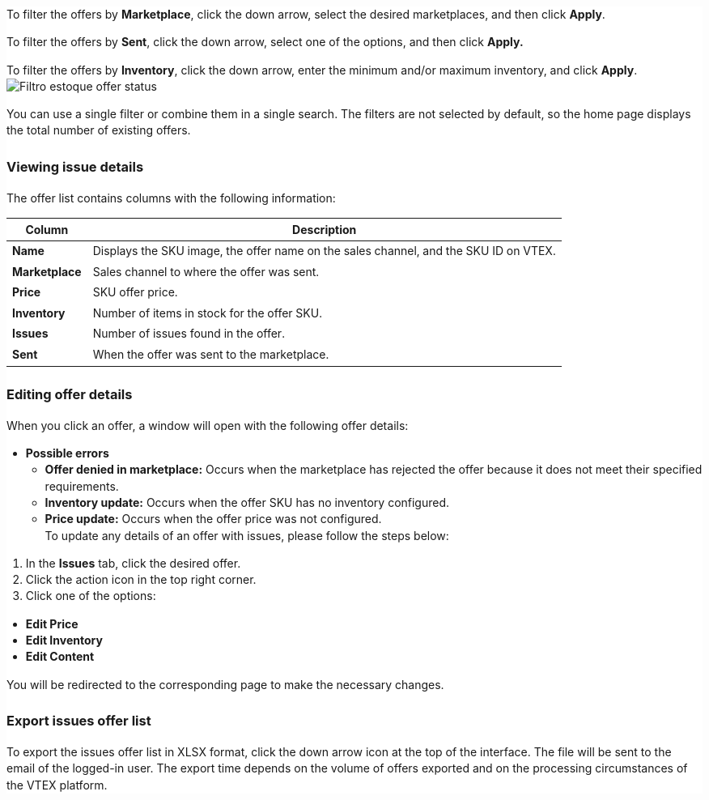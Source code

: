 To filter the offers by **Marketplace**, click the down arrow, select the desired marketplaces, and then click **Apply**.  

To filter the offers by **Sent**, click the down arrow, select one of the options, and then click **Apply.**  

To filter the offers by **Inventory**, click the down arrow, enter the minimum and/or maximum inventory, and click **Apply**.  
![Filtro estoque offer status](//images.ctfassets.net/alneenqid6w5/p6cXcm4zP1pYWyTGbQcoE/48708c0e98b5c01060748b5def3c6184/inventory-filter.png)

You can use a single filter or combine them in a single search. The filters are not selected by default, so the home page displays the total number of existing offers.  

### Viewing issue details

The offer list contains columns with the following information:

| **Column** | **Description** |
|---|---|
| **Name** | Displays the SKU image, the offer name on the sales channel, and the SKU ID on VTEX. |
| **Marketplace** | Sales channel to where the offer was sent. |
| **Price** | SKU offer price. |
| **Inventory** | Number of items in stock for the offer SKU. |
| **Issues** | Number of issues found in the offer. |
| **Sent** | When the offer was sent to the marketplace. |

### Editing offer details

When you click an offer, a window will open with the following offer details:

- **Possible errors**  
  - **Offer denied in marketplace:** Occurs when the marketplace has rejected the offer because it does not meet their specified requirements.  
  - **Inventory update:** Occurs when the offer SKU has no inventory configured.  
  - **Price update:** Occurs when the offer price was not configured.  
To update any details of an offer with issues, please follow the steps below:  

1. In the **Issues** tab, click the desired offer.  
2. Click the <i class="fas fa-ellipsis-v"></i>action icon in the top right corner.  
3. Click one of the options:  
  - **Edit Price**
  - **Edit Inventory**
  - **Edit Content**

You will be redirected to the corresponding page to make the necessary changes.

### Export issues offer list

To export the issues offer list in XLSX format, click the down arrow icon at the top of the interface. The file will be sent to the email of the logged-in user. The export time depends on the volume of offers exported and on the processing circumstances of the VTEX platform.
